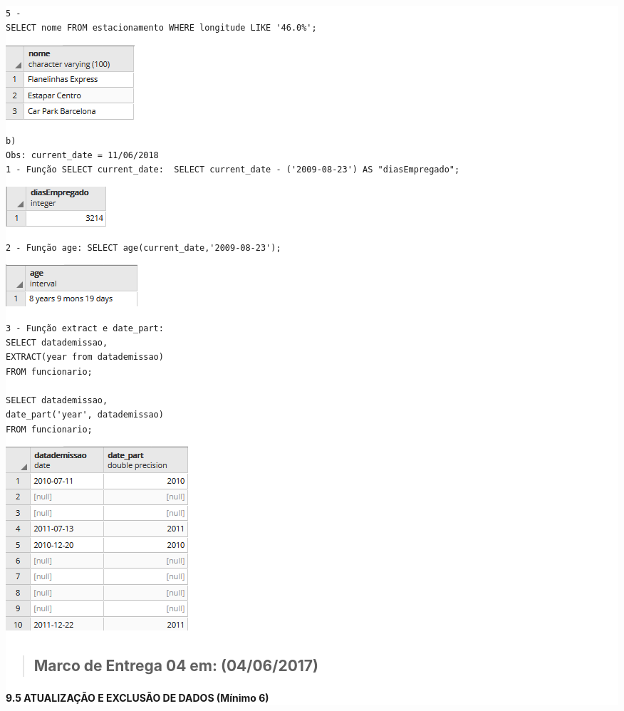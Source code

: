     5 - 
    SELECT nome FROM estacionamento WHERE longitude LIKE '46.0%';
  ![select 9.4.a.5](https://github.com/CasaInteligenteBD1/trab01gv/blob/master/images/Prints%20Tabelas%20-%209.4/5.PNG)
  
    b)  
    Obs: current_date = 11/06/2018
    1 - Função SELECT current_date:  SELECT current_date - ('2009-08-23') AS "diasEmpregado";
  ![select 9.4.b.1](https://github.com/CasaInteligenteBD1/trab01gv/blob/master/images/Prints%20Tabelas%20-%209.4/6.PNG)
  
    2 - Função age: SELECT age(current_date,'2009-08-23');
  ![select 9.4.b.2](https://github.com/CasaInteligenteBD1/trab01gv/blob/master/images/Prints%20Tabelas%20-%209.4/7.PNG)
  
    3 - Função extract e date_part: 
    SELECT datademissao,
    EXTRACT(year from datademissao) 
    FROM funcionario;

    SELECT datademissao,
    date_part('year', datademissao)
    FROM funcionario;

  ![select 9.4.b.3](https://github.com/CasaInteligenteBD1/trab01gv/blob/master/images/Prints%20Tabelas%20-%209.4/8.PNG)

>## Marco de Entrega 04 em: (04/06/2017)<br>
    
#### 9.5	ATUALIZAÇÃO E EXCLUSÃO DE DADOS (Mínimo 6)<br>
